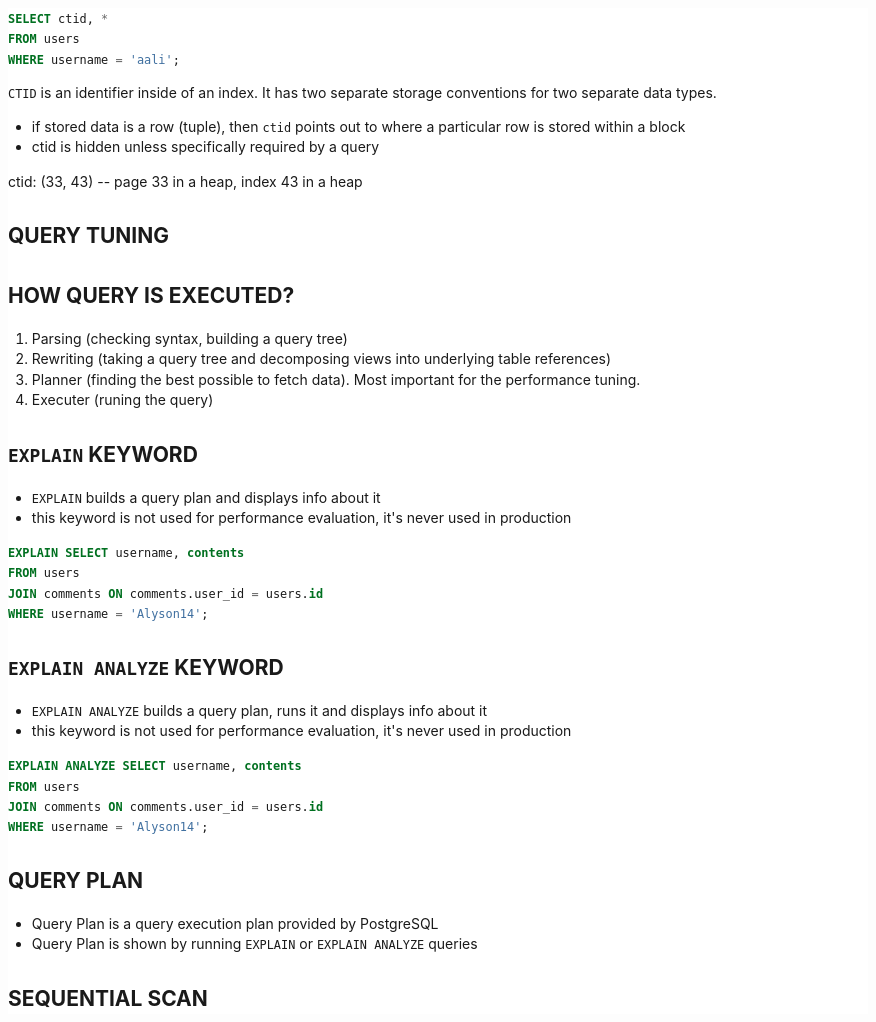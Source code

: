 ```sql
SELECT ctid, *
FROM users
WHERE username = 'aali'; 
```

`CTID` is an identifier inside of an index. It has two separate storage conventions for two separate data types. 
- if stored data is a row (tuple), then `ctid` points out to where a particular row is stored within a block
- ctid is hidden unless specifically required by a query

ctid: (33, 43) -- page 33 in a heap, index 43 in a heap

## QUERY TUNING

## HOW QUERY IS EXECUTED?

1. Parsing (checking syntax, building a query tree)
2. Rewriting (taking a query tree and decomposing views into underlying table references)
3. Planner (finding the best possible to fetch data). Most important for the performance tuning.
4. Executer (runing the query)

## `EXPLAIN` KEYWORD

- `EXPLAIN` builds a query plan and displays info about it
- this keyword is not used for performance evaluation, it's never used in production

```sql
EXPLAIN SELECT username, contents
FROM users
JOIN comments ON comments.user_id = users.id
WHERE username = 'Alyson14';
```

## `EXPLAIN ANALYZE` KEYWORD

- `EXPLAIN ANALYZE` builds a query plan, runs it and displays info about it
- this keyword is not used for performance evaluation, it's never used in production

```sql
EXPLAIN ANALYZE SELECT username, contents
FROM users
JOIN comments ON comments.user_id = users.id
WHERE username = 'Alyson14';
```

## QUERY PLAN

- Query Plan is a query execution plan provided by PostgreSQL
- Query Plan is shown by running `EXPLAIN` or `EXPLAIN ANALYZE` queries

## SEQUENTIAL SCAN
